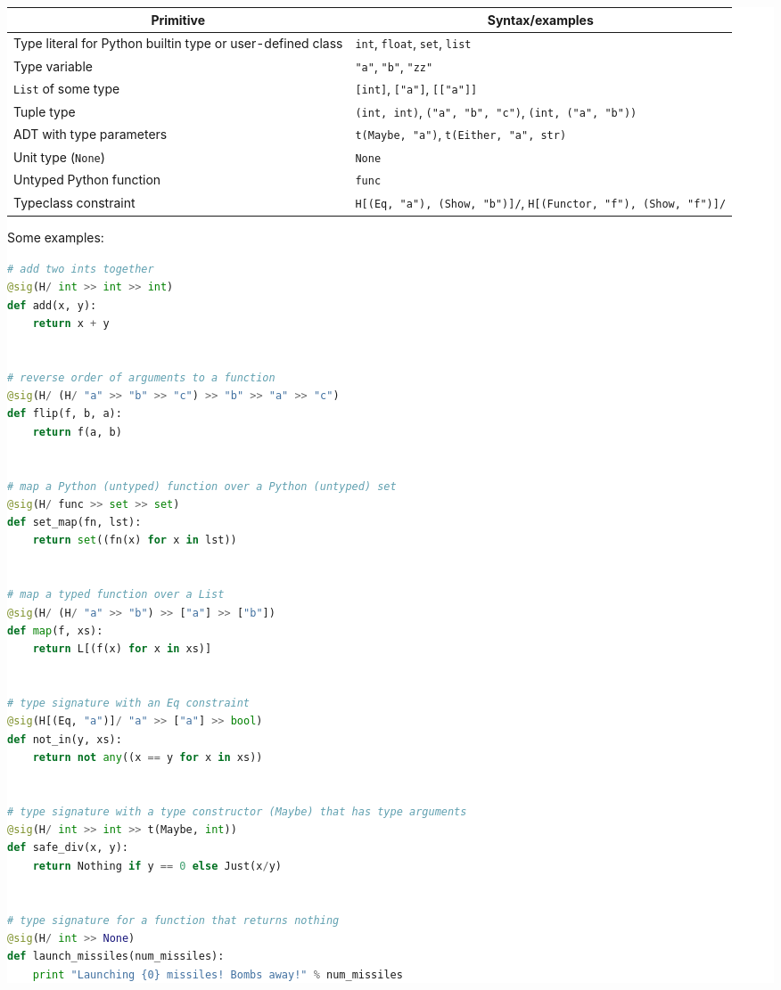 | Primitive | Syntax/examples |
| --------- | --------------- |
| Type literal for Python builtin type or user-defined class | `int`, `float`, `set`, `list` |
| Type variable | `"a"`, `"b"`, `"zz"` |
| `List` of some type | `[int]`, `["a"]`, `[["a"]]` |
| Tuple type | `(int, int)`, `("a", "b", "c")`, `(int, ("a", "b"))` |
| ADT with type parameters | `t(Maybe, "a")`, `t(Either, "a", str)` |
| Unit type (`None`) | `None` |
| Untyped Python function | `func` |
| Typeclass constraint | `H[(Eq, "a"), (Show, "b")]/`, `H[(Functor, "f"), (Show, "f")]/` |

Some examples:

```python
# add two ints together
@sig(H/ int >> int >> int)
def add(x, y):
    return x + y


# reverse order of arguments to a function
@sig(H/ (H/ "a" >> "b" >> "c") >> "b" >> "a" >> "c")
def flip(f, b, a):
    return f(a, b)


# map a Python (untyped) function over a Python (untyped) set
@sig(H/ func >> set >> set)
def set_map(fn, lst):
    return set((fn(x) for x in lst))


# map a typed function over a List
@sig(H/ (H/ "a" >> "b") >> ["a"] >> ["b"])
def map(f, xs):
    return L[(f(x) for x in xs)]


# type signature with an Eq constraint
@sig(H[(Eq, "a")]/ "a" >> ["a"] >> bool)
def not_in(y, xs):
    return not any((x == y for x in xs))


# type signature with a type constructor (Maybe) that has type arguments
@sig(H/ int >> int >> t(Maybe, int))
def safe_div(x, y):
    return Nothing if y == 0 else Just(x/y)


# type signature for a function that returns nothing
@sig(H/ int >> None)
def launch_missiles(num_missiles):
    print "Launching {0} missiles! Bombs away!" % num_missiles
```
